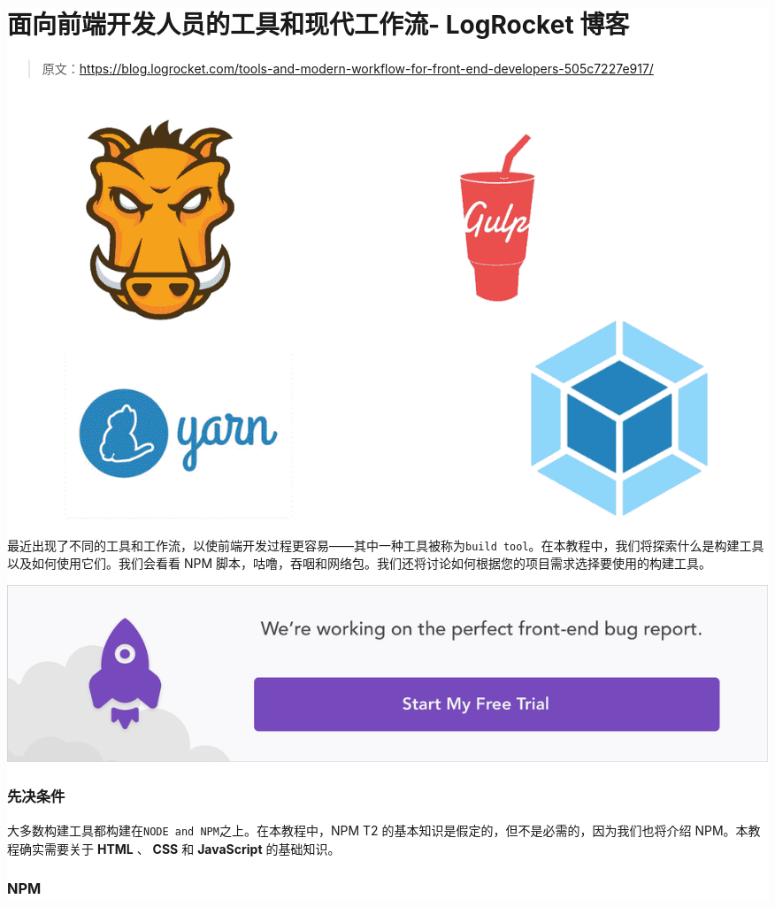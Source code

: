 # 面向前端开发人员的工具和现代工作流- LogRocket 博客

> 原文：<https://blog.logrocket.com/tools-and-modern-workflow-for-front-end-developers-505c7227e917/>

![](img/a9ef45674371172ca4292367279858c0.png)

最近出现了不同的工具和工作流，以使前端开发过程更容易——其中一种工具被称为`build tool`。在本教程中，我们将探索什么是构建工具以及如何使用它们。我们会看看 NPM 脚本，咕噜，吞咽和网络包。我们还将讨论如何根据您的项目需求选择要使用的构建工具。

[![](img/37fb366b01f8ba4b23129468d1953129.png)](https://logrocket.com/signup/)

### 先决条件

大多数构建工具都构建在`NODE and NPM`之上。在本教程中，NPM T2 的基本知识是假定的，但不是必需的，因为我们也将介绍 NPM。本教程确实需要关于 **HTML** 、 **CSS** 和 **JavaScript** 的基础知识。

### NPM
